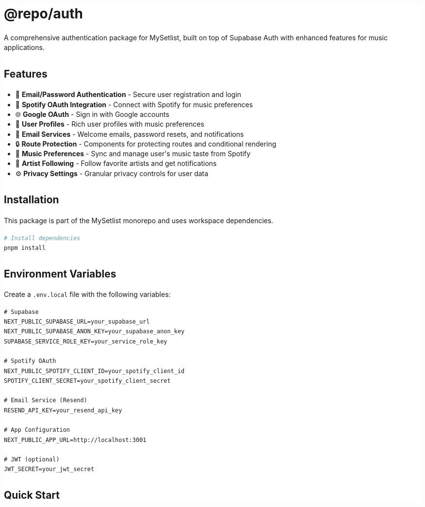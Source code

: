 # @repo/auth

A comprehensive authentication package for MySetlist, built on top of Supabase Auth with enhanced features for music applications.

## Features

- 🔐 **Email/Password Authentication** - Secure user registration and login
- 🎵 **Spotify OAuth Integration** - Connect with Spotify for music preferences
- 🌐 **Google OAuth** - Sign in with Google accounts
- 👤 **User Profiles** - Rich user profiles with music preferences
- 📧 **Email Services** - Welcome emails, password resets, and notifications
- 🔒 **Route Protection** - Components for protecting routes and conditional rendering
- 🎯 **Music Preferences** - Sync and manage user's music taste from Spotify
- 👥 **Artist Following** - Follow favorite artists and get notifications
- ⚙️ **Privacy Settings** - Granular privacy controls for user data

## Installation

This package is part of the MySetlist monorepo and uses workspace dependencies.

```bash
# Install dependencies
pnpm install
```

## Environment Variables

Create a `.env.local` file with the following variables:

```env
# Supabase
NEXT_PUBLIC_SUPABASE_URL=your_supabase_url
NEXT_PUBLIC_SUPABASE_ANON_KEY=your_supabase_anon_key
SUPABASE_SERVICE_ROLE_KEY=your_service_role_key

# Spotify OAuth
NEXT_PUBLIC_SPOTIFY_CLIENT_ID=your_spotify_client_id
SPOTIFY_CLIENT_SECRET=your_spotify_client_secret

# Email Service (Resend)
RESEND_API_KEY=your_resend_api_key

# App Configuration
NEXT_PUBLIC_APP_URL=http://localhost:3001

# JWT (optional)
JWT_SECRET=your_jwt_secret
```

## Quick Start
